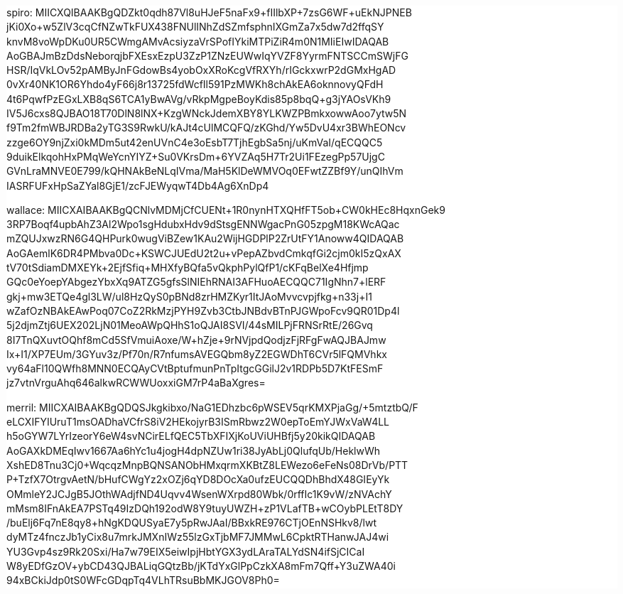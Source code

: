 spiro: MIICXQIBAAKBgQDZkt0qdh87Vl8uHJeF5naFx9+fIIlbXP+7zsG6WF+uEkNJPNEB
jKi0Xo+w5ZlV3cqCfNZwTkFUX438FNUlINhZdSZmfsphnIXGmZa7x5dw7d2ffqSY
knvM8voWpDKu0UR5CWmgAMvAcsiyzaVrSPofIYkiMTPiZiR4m0N1MIiEIwIDAQAB
AoGBAJmBzDdsNeborqjbFXEsxEzpU3ZzP1ZNzEUWwIqYVZF8YyrmFNTSCCmSWjFG
HSR/IqVkLOv52pAMByJnFGdowBs4yobOxXRoKcgVfRXYh/rIGckxwrP2dGMxHgAD
0vXr40NK1OR6Yhdo4yF66j8r13725fdWcfIl591PzMWKh8chAkEA6oknnovyQFdH
4t6PqwfPzEGxLXB8qS6TCA1yBwAVg/vRkpMgpeBoyKdis85p8bqQ+g3jYAOsVKh9
IV5J6cxs8QJBAO18T70DlN8lNX+KzgWNckJdemXBY8YLKWZPBmkxowwAoo7ytw5N
f9Tm2fmWBJRDBa2yTG3S9RwkU/kAJt4cUlMCQFQ/zKGhd/Yw5DvU4xr3BWhEONcv
zzge6OY9njZxi0kMDm5ut42enUVnC4e3oEsbT7TjhEgbSa5nj/uKmVaI/qECQQC5
9duikElkqohHxPMqWeYcnYIYZ+Su0VKrsDm+6YVZAq5H7Tr2Ui1FEzegPp57UjgC
GVnLraMNVE0E799/kQHNAkBeNLqIVma/MaH5KlDeWMVOq0EFwtZZBf9Y/unQIhVm
IASRFUFxHpSaZYal8GjE1/zcFJEWyqwT4Db4Ag6XnDp4

wallace: MIICXAIBAAKBgQCNlvMDMjCfCUENt+1R0nynHTXQHfFT5ob+CW0kHEc8HqxnGek9
3RP7Boqf4upbAhZ3Al2Wpo1sgHdubxHdv9dStsgENNWgacPnG05zpgM18KWcAQac
mZQUJxwzRN6G4QHPurk0wugViBZew1KAu2WijHGDPlP2ZrUtFY1Anoww4QIDAQAB
AoGAemlK6DR4PMbva0Dc+KSWCJUEdU2t2u+vPepAZbvdCmkqfGi2cjm0kI5zQxAX
tV70tSdiamDMXEYk+2EjfSfiq+MHXfyBQfa5vQkphPylQfP1/cKFqBelXe4Hfjmp
GQc0eYoepYAbgezYbxXq9ATZG5gfsSlNIEhRNAI3AFHuoAECQQC71IgNhn7+lERF
gkj+mw3ETQe4gl3LW/ul8HzQyS0pBNd8zrHMZKyr1ItJAoMvvcvpjfkg+n33j+I1
wZafOzNBAkEAwPoq07CoZ2RkMzjPYH9Zvb3CtbJNBdvBTnPJGWpoFcv9QR01Dp4l
5j2djmZtj6UEX202LjN01MeoAWpQHhS1oQJAI8SVI/44sMILPjFRNSrRtE/26Gvq
8I7TnQXuvtOQhf8mCd5SfVmuiAoxe/W+hZje+9rNVjpdQodjzFjRFgFwAQJBAJmw
Ix+I1/XP7EUm/3GYuv3z/Pf70n/R7nfumsAVEGQbm8yZ2EGWDhT6CVr5lFQMVhkx
vy64aFl10QWfh8MNN0ECQAyCVtBptufmunPnTpItgcGGilJ2v1RDPb5D7KtFESmF
jz7vtnVrguAhq646alkwRCWWUoxxiGM7rP4aBaXgres=

merril: MIICXAIBAAKBgQDQSJkgkibxo/NaG1EDhzbc6pWSEV5qrKMXPjaGg/+5mtztbQ/F
eLCXIFYIUruT1msOADhaVCfrS8iV2HEkojyrB3ISmRbwz2W0epToEmYJWxVaW4LL
h5oGYW7LYrIzeorY6eW4svNCirELfQEC5TbXFIXjKoUViUHBfj5y20kikQIDAQAB
AoGAXkDMEqIwv1667Aa6hYc1u4jogH4dpNZUw1ri38JyAbLj0QlufqUb/HeklwWh
XshED8Tnu3Cj0+WqcqzMnpBQNSANObHMxqrmXKBtZ8LEWezo6eFeNs08DrVb/PTT
P+TzfX7OtrgvAetN/bHufCWgYz2xOZj6qYD8DOcXa0ufzEUCQQDhBhdX48GIEyYk
OMmleY2JCJgB5JOthWAdjfND4Uqvv4WsenWXrpd80Wbk/0rffIc1K9vW/zNVAchY
mMsm8IFnAkEA7PSTq49IzDQh192odW8Y9tuyUWZH+zP1VLafTB+wCOybPLEtT8DY
/buElj6Fq7nE8qy8+hNgKDQUSyaE7y5pRwJAaI/BBxkRE976CTjOEnNSHkv8/lwt
dyMTz4fnczJb1yCix8u7mrkJMXnIWz55lzGxTjbMF7JMMwL6CpktRTHanwJAJ4wi
YU3Gvp4sz9Rk20Sxi/Ha7w79EIX5eiwIpjHbtYGX3ydLAraTALYdSN4ifSjCICaI
W8yEDfGzOV+ybCD43QJBALiqGQtzBb/jKTdYxGlPpCzkXA8mFm7Qff+Y3uZWA40i
94xBCkiJdp0tS0WFcGDqpTq4VLhTRsuBbMKJGOV8Ph0=
